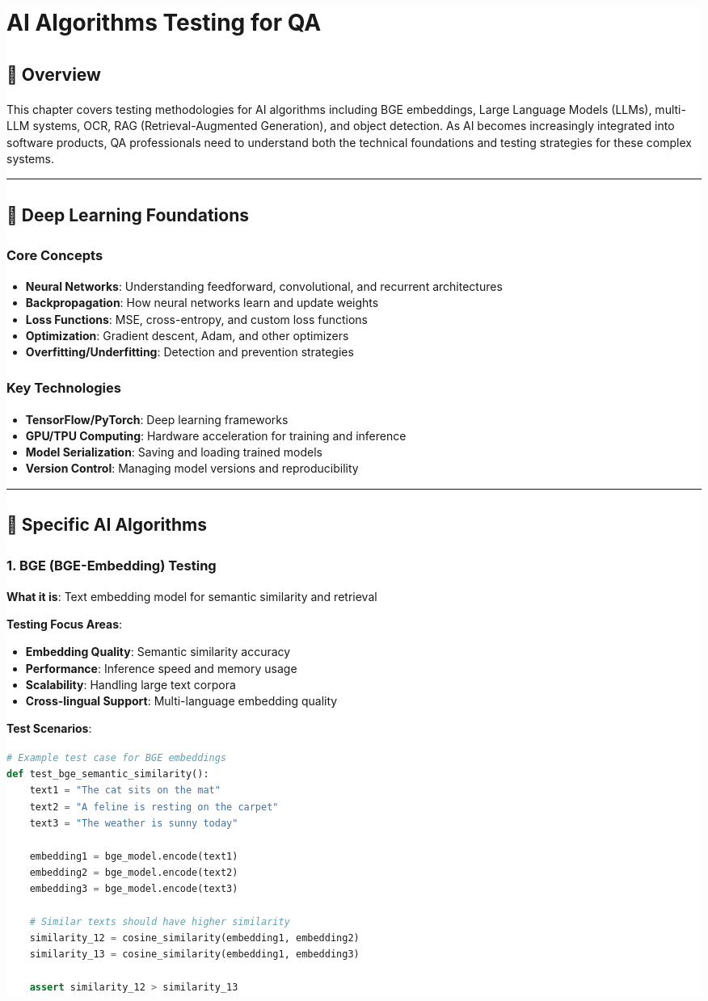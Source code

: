 # AI Algorithms Testing for QA

## 🎯 Overview
This chapter covers testing methodologies for AI algorithms including BGE embeddings, Large Language Models (LLMs), multi-LLM systems, OCR, RAG (Retrieval-Augmented Generation), and object detection. As AI becomes increasingly integrated into software products, QA professionals need to understand both the technical foundations and testing strategies for these complex systems.

---

## 🧠 Deep Learning Foundations

### Core Concepts
- **Neural Networks**: Understanding feedforward, convolutional, and recurrent architectures
- **Backpropagation**: How neural networks learn and update weights
- **Loss Functions**: MSE, cross-entropy, and custom loss functions
- **Optimization**: Gradient descent, Adam, and other optimizers
- **Overfitting/Underfitting**: Detection and prevention strategies

### Key Technologies
- **TensorFlow/PyTorch**: Deep learning frameworks
- **GPU/TPU Computing**: Hardware acceleration for training and inference
- **Model Serialization**: Saving and loading trained models
- **Version Control**: Managing model versions and reproducibility

---

## 🤖 Specific AI Algorithms

### 1. BGE (BGE-Embedding) Testing
**What it is**: Text embedding model for semantic similarity and retrieval

**Testing Focus Areas**:
- **Embedding Quality**: Semantic similarity accuracy
- **Performance**: Inference speed and memory usage
- **Scalability**: Handling large text corpora
- **Cross-lingual Support**: Multi-language embedding quality

**Test Scenarios**:
```python
# Example test case for BGE embeddings
def test_bge_semantic_similarity():
    text1 = "The cat sits on the mat"
    text2 = "A feline is resting on the carpet"
    text3 = "The weather is sunny today"
    
    embedding1 = bge_model.encode(text1)
    embedding2 = bge_model.encode(text2)
    embedding3 = bge_model.encode(text3)
    
    # Similar texts should have higher similarity
    similarity_12 = cosine_similarity(embedding1, embedding2)
    similarity_13 = cosine_similarity(embedding1, embedding3)
    
    assert similarity_12 > similarity_13
```
